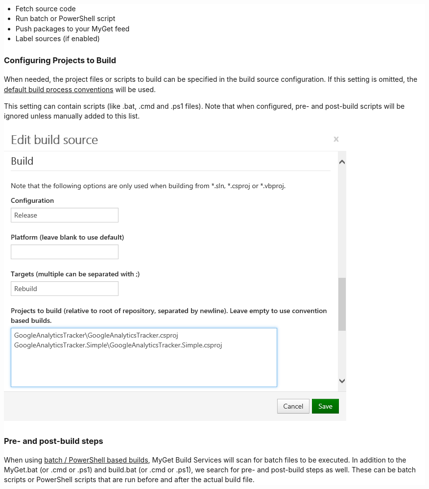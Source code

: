 * Fetch source code
* Run batch or PowerShell script
* Push packages to your MyGet feed
* Label sources (if enabled)

### Configuring Projects to Build

When needed, the project files or scripts to build can be specified in the build source configuration. If this setting is omitted, the [default build process conventions](#The_Build_Process) will be used.

This setting can contain scripts (like .bat, .cmd and .ps1 files). Note that when configured, pre- and post-build scripts will be ignored unless manually added to this list.

![Configure Projects to Build](Images/configure-projects-to-build.png)

### Pre- and post-build steps

When using [batch / PowerShell based builds](#Build_process_for_batch__PowerShell_based_builds), MyGet Build Services will scan for batch files to be executed. In addition to the MyGet.bat (or .cmd or .ps1) and build.bat (or .cmd or .ps1), we search for pre- and post-build steps as well. These can be batch scripts or PowerShell scripts that are run before and after the actual build file.
